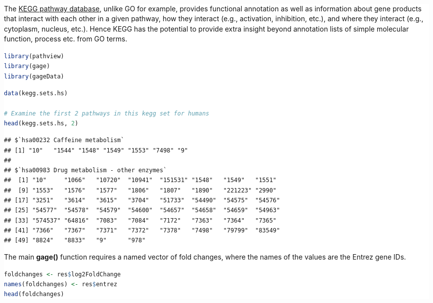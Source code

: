 The [KEGG pathway database](https://www.genome.jp/kegg/pathway.html),
unlike GO for example, provides functional annotation as well as
information about gene products that interact with each other in a given
pathway, how they interact (e.g., activation, inhibition, etc.), and
where they interact (e.g., cytoplasm, nucleus, etc.). Hence KEGG has the
potential to provide extra insight beyond annotation lists of simple
molecular function, process etc. from GO terms.

``` r
library(pathview)
library(gage)
library(gageData)
```

``` r
data(kegg.sets.hs)

# Examine the first 2 pathways in this kegg set for humans
head(kegg.sets.hs, 2)
```

    ## $`hsa00232 Caffeine metabolism`
    ## [1] "10"   "1544" "1548" "1549" "1553" "7498" "9"   
    ## 
    ## $`hsa00983 Drug metabolism - other enzymes`
    ##  [1] "10"     "1066"   "10720"  "10941"  "151531" "1548"   "1549"   "1551"  
    ##  [9] "1553"   "1576"   "1577"   "1806"   "1807"   "1890"   "221223" "2990"  
    ## [17] "3251"   "3614"   "3615"   "3704"   "51733"  "54490"  "54575"  "54576" 
    ## [25] "54577"  "54578"  "54579"  "54600"  "54657"  "54658"  "54659"  "54963" 
    ## [33] "574537" "64816"  "7083"   "7084"   "7172"   "7363"   "7364"   "7365"  
    ## [41] "7366"   "7367"   "7371"   "7372"   "7378"   "7498"   "79799"  "83549" 
    ## [49] "8824"   "8833"   "9"      "978"

The main **gage()** function requires a named vector of fold changes,
where the names of the values are the Entrez gene IDs.

``` r
foldchanges <- res$log2FoldChange
names(foldchanges) <- res$entrez
head(foldchanges)
```
